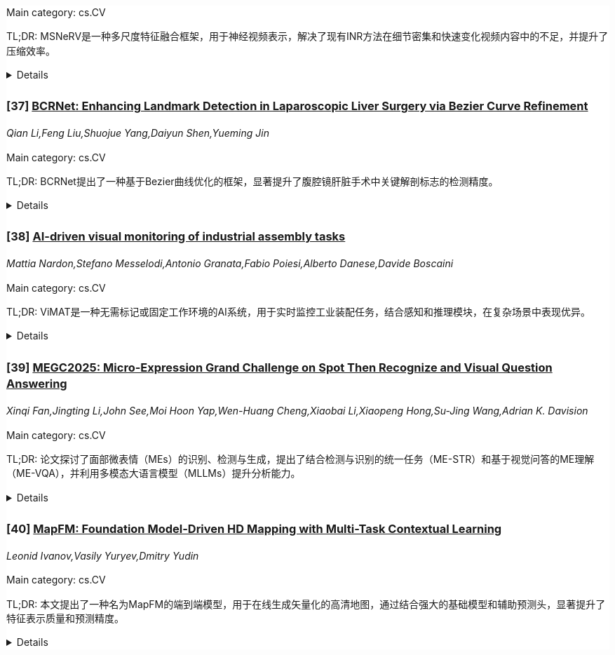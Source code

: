 Main category: cs.CV

TL;DR: MSNeRV是一种多尺度特征融合框架，用于神经视频表示，解决了现有INR方法在细节密集和快速变化视频内容中的不足，并提升了压缩效率。


<details><summary>Details</summary></details>


### [37] [BCRNet: Enhancing Landmark Detection in Laparoscopic Liver Surgery via Bezier Curve Refinement](https://arxiv.org/abs/2506.15279)
*Qian Li,Feng Liu,Shuojue Yang,Daiyun Shen,Yueming Jin*

Main category: cs.CV

TL;DR: BCRNet提出了一种基于Bezier曲线优化的框架，显著提升了腹腔镜肝脏手术中关键解剖标志的检测精度。


<details><summary>Details</summary></details>


### [38] [AI-driven visual monitoring of industrial assembly tasks](https://arxiv.org/abs/2506.15285)
*Mattia Nardon,Stefano Messelodi,Antonio Granata,Fabio Poiesi,Alberto Danese,Davide Boscaini*

Main category: cs.CV

TL;DR: ViMAT是一种无需标记或固定工作环境的AI系统，用于实时监控工业装配任务，结合感知和推理模块，在复杂场景中表现优异。


<details><summary>Details</summary></details>


### [39] [MEGC2025: Micro-Expression Grand Challenge on Spot Then Recognize and Visual Question Answering](https://arxiv.org/abs/2506.15298)
*Xinqi Fan,Jingting Li,John See,Moi Hoon Yap,Wen-Huang Cheng,Xiaobai Li,Xiaopeng Hong,Su-Jing Wang,Adrian K. Davision*

Main category: cs.CV

TL;DR: 论文探讨了面部微表情（MEs）的识别、检测与生成，提出了结合检测与识别的统一任务（ME-STR）和基于视觉问答的ME理解（ME-VQA），并利用多模态大语言模型（MLLMs）提升分析能力。


<details><summary>Details</summary></details>


### [40] [MapFM: Foundation Model-Driven HD Mapping with Multi-Task Contextual Learning](https://arxiv.org/abs/2506.15313)
*Leonid Ivanov,Vasily Yuryev,Dmitry Yudin*

Main category: cs.CV

TL;DR: 本文提出了一种名为MapFM的端到端模型，用于在线生成矢量化的高清地图，通过结合强大的基础模型和辅助预测头，显著提升了特征表示质量和预测精度。


<details><summary>Details</summary></details>


